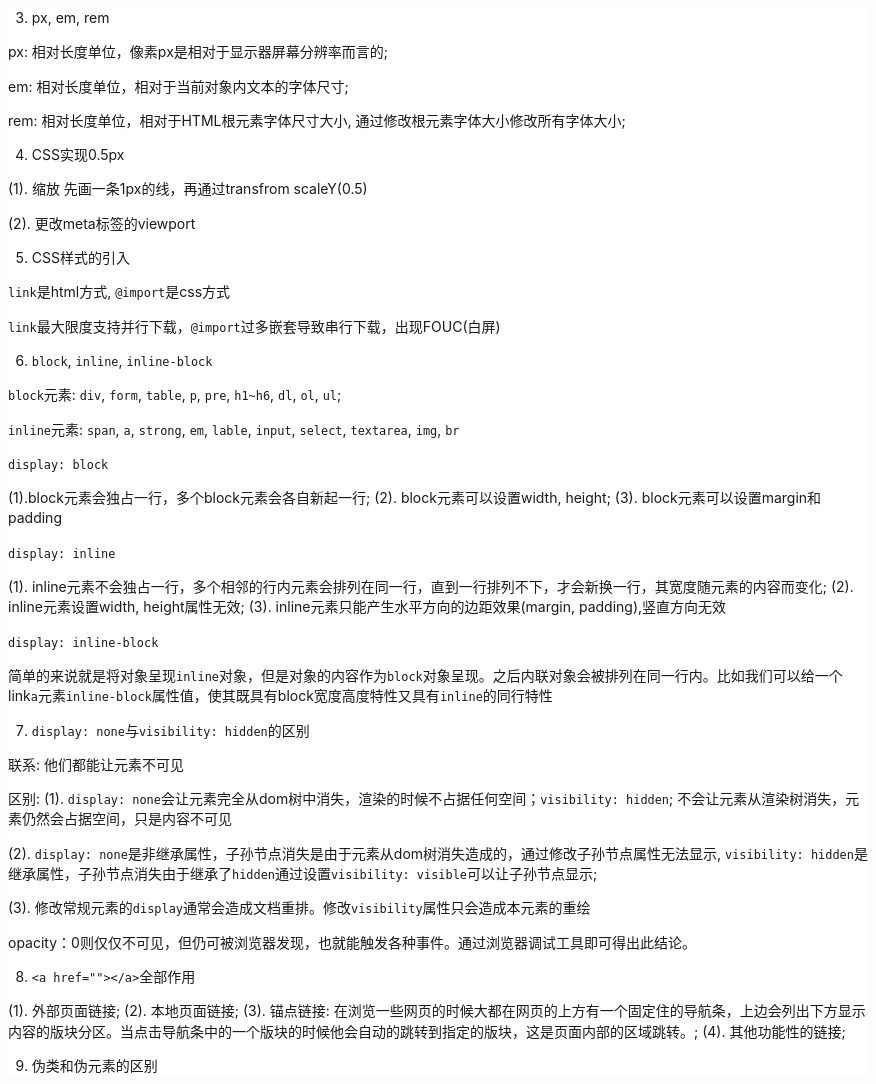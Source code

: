 3. px, em, rem
  
  px: 相对长度单位，像素px是相对于显示器屏幕分辨率而言的;

  em: 相对长度单位，相对于当前对象内文本的字体尺寸;

  rem: 相对长度单位，相对于HTML根元素字体尺寸大小, 通过修改根元素字体大小修改所有字体大小;

4. CSS实现0.5px
  
  (1). 缩放
  先画一条1px的线，再通过transfrom scaleY(0.5)

  (2). 更改meta标签的viewport

5. CSS样式的引入

  `link`是html方式, `@import`是css方式

  `link`最大限度支持并行下载，`@import`过多嵌套导致串行下载，出现FOUC(白屏)

6. `block`, `inline`, `inline-block`

  `block`元素: `div`, `form`, `table`, `p`, `pre`, `h1~h6`, `dl`, `ol`, `ul`;

  `inline`元素: `span`, `a`, `strong`, `em`, `lable`, `input`, `select`, `textarea`, `img`, `br`

  `display: block`

  (1).block元素会独占一行，多个block元素会各自新起一行; (2). block元素可以设置width, height; (3). block元素可以设置margin和padding

  `display: inline`

  (1). inline元素不会独占一行，多个相邻的行内元素会排列在同一行，直到一行排列不下，才会新换一行，其宽度随元素的内容而变化; (2). inline元素设置width, height属性无效; (3). inline元素只能产生水平方向的边距效果(margin, padding),竖直方向无效

  `display: inline-block`

  简单的来说就是将对象呈现`inline`对象，但是对象的内容作为`block`对象呈现。之后内联对象会被排列在同一行内。比如我们可以给一个link`a`元素`inline-block`属性值，使其既具有block宽度高度特性又具有`inline`的同行特性

7. `display: none`与`visibility: hidden`的区别

  联系: 他们都能让元素不可见

  区别: 
  (1). `display: none`会让元素完全从dom树中消失，渲染的时候不占据任何空间；`visibility: hidden`; 不会让元素从渲染树消失，元素仍然会占据空间，只是内容不可见 

  (2). `display: none`是非继承属性，子孙节点消失是由于元素从dom树消失造成的，通过修改子孙节点属性无法显示, `visibility: hidden`是继承属性，子孙节点消失由于继承了`hidden`通过设置`visibility: visible`可以让子孙节点显示; 

  (3). 修改常规元素的`display`通常会造成文档重排。修改`visibility`属性只会造成本元素的重绘

  
  opacity：0则仅仅不可见，但仍可被浏览器发现，也就能触发各种事件。通过浏览器调试工具即可得出此结论。

8. `<a href=""></a>`全部作用
  
  (1). 外部页面链接;
  (2). 本地页面链接;
  (3). 锚点链接: 在浏览一些网页的时候大都在网页的上方有一个固定住的导航条，上边会列出下方显示内容的版块分区。当点击导航条中的一个版块的时候他会自动的跳转到指定的版块，这是页面内部的区域跳转。;
  (4). 其他功能性的链接;

9. 伪类和伪元素的区别
